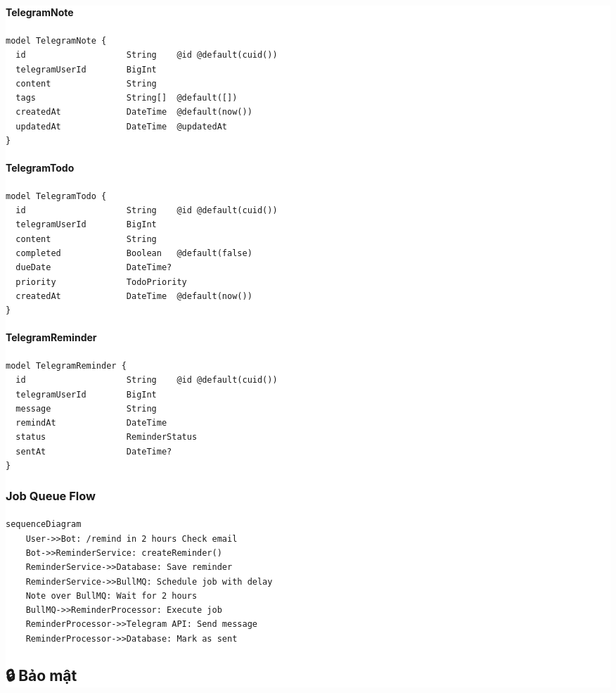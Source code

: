 #### TelegramNote
```prisma
model TelegramNote {
  id                    String    @id @default(cuid())
  telegramUserId        BigInt
  content               String
  tags                  String[]  @default([])
  createdAt             DateTime  @default(now())
  updatedAt             DateTime  @updatedAt
}
```

#### TelegramTodo
```prisma
model TelegramTodo {
  id                    String    @id @default(cuid())
  telegramUserId        BigInt
  content               String
  completed             Boolean   @default(false)
  dueDate               DateTime?
  priority              TodoPriority
  createdAt             DateTime  @default(now())
}
```

#### TelegramReminder
```prisma
model TelegramReminder {
  id                    String    @id @default(cuid())
  telegramUserId        BigInt
  message               String
  remindAt              DateTime
  status                ReminderStatus
  sentAt                DateTime?
}
```

### Job Queue Flow

```mermaid
sequenceDiagram
    User->>Bot: /remind in 2 hours Check email
    Bot->>ReminderService: createReminder()
    ReminderService->>Database: Save reminder
    ReminderService->>BullMQ: Schedule job with delay
    Note over BullMQ: Wait for 2 hours
    BullMQ->>ReminderProcessor: Execute job
    ReminderProcessor->>Telegram API: Send message
    ReminderProcessor->>Database: Mark as sent
```

## 🔒 Bảo mật
